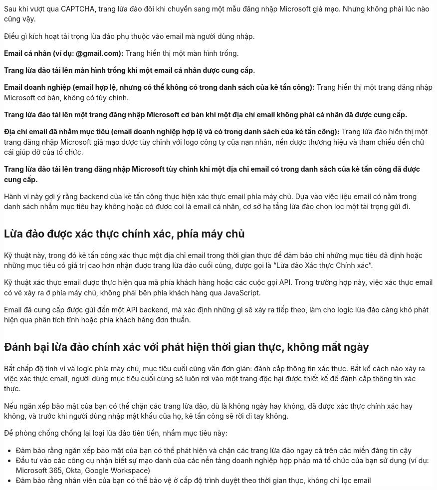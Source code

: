 Sau khi vượt qua CAPTCHA, trang lừa đảo đôi khi chuyển sang một mẫu đăng nhập Microsoft giả mạo. Nhưng không phải lúc nào cũng vậy.

Điều gì kích hoạt tải trọng lừa đảo phụ thuộc vào email mà người dùng nhập.

**Email cá nhân (ví dụ: @gmail.com):** Trang hiển thị một màn hình trống.

**Trang lừa đảo tải lên màn hình trống khi một email cá nhân được cung cấp.**

**Email doanh nghiệp (email hợp lệ, nhưng có thể không có trong danh sách của kẻ tấn công):** Trang hiển thị một trang đăng nhập Microsoft cơ bản, không có tùy chỉnh.

**Trang lừa đảo tải lên một trang đăng nhập Microsoft cơ bản khi một địa chỉ email không phải cá nhân đã được cung cấp.**

**Địa chỉ email đã nhắm mục tiêu (email doanh nghiệp hợp lệ và có trong danh sách của kẻ tấn công):** Trang lừa đảo hiển thị một trang đăng nhập Microsoft giả mạo được tùy chỉnh với logo công ty của nạn nhân, nền được thương hiệu và tham chiếu đến chữ cái giúp đỡ của tổ chức.

**Trang lừa đảo tải lên trang đăng nhập Microsoft tùy chỉnh khi một địa chỉ email có trong danh sách của kẻ tấn công đã được cung cấp.**

Hành vi này gợi ý rằng backend của kẻ tấn công thực hiện xác thực email phía máy chủ. Dựa vào việc liệu email có nằm trong danh sách nhắm mục tiêu hay không hoặc có được coi là email cá nhân, cơ sở hạ tầng lừa đảo chọn lọc một tải trọng gửi đi.

## Lừa đảo được xác thực chính xác, phía máy chủ

Kỹ thuật này, trong đó kẻ tấn công xác thực một địa chỉ email trong thời gian thực để đảm bảo chỉ những mục tiêu đã định hoặc những mục tiêu có giá trị cao hơn nhận được trang lừa đảo cuối cùng, được gọi là “Lừa đảo Xác thực Chính xác”.

Kỹ thuật xác thực email được thực hiện qua mã phía khách hàng hoặc các cuộc gọi API. Trong trường hợp này, việc xác thực email có vẻ xảy ra ở phía máy chủ, không phải bên phía khách hàng qua JavaScript.

Email đã cung cấp được gửi đến một API backend, mà xác định những gì sẽ xảy ra tiếp theo, làm cho logic lừa đảo càng khó phát hiện qua phân tích tĩnh hoặc phía khách hàng đơn thuần.

## Đánh bại lừa đảo chính xác với phát hiện thời gian thực, không mất ngày

Bất chấp độ tinh vi và logic phía máy chủ, mục tiêu cuối cùng vẫn đơn giản: đánh cắp thông tin xác thực. Bất kể cách nào xảy ra việc xác thực email, người dùng mục tiêu cuối cùng sẽ luôn rơi vào một trang độc hại được thiết kế để đánh cắp thông tin xác thực.

Nếu ngăn xếp bảo mật của bạn có thể chặn các trang lừa đảo, dù là không ngày hay không, đã được xác thực chính xác hay không, và trước khi người dùng nhập mật khẩu của họ, kẻ tấn công sẽ rời đi tay không.

Để phòng chống chống lại loại lừa đảo tiên tiến, nhắm mục tiêu này:

* Đảm bảo rằng ngăn xếp bảo mật của bạn có thể phát hiện và chặn các trang lừa đảo ngay cả trên các miền đáng tin cậy
* Đầu tư vào các công cụ nhận biết sự mạo danh của các nền tảng doanh nghiệp hợp pháp mà tổ chức của bạn sử dụng (ví dụ: Microsoft 365, Okta, Google Workspace)
* Đảm bảo rằng nhân viên của bạn có thể bảo vệ ở cấp độ trình duyệt theo thời gian thực, không chỉ lọc email
